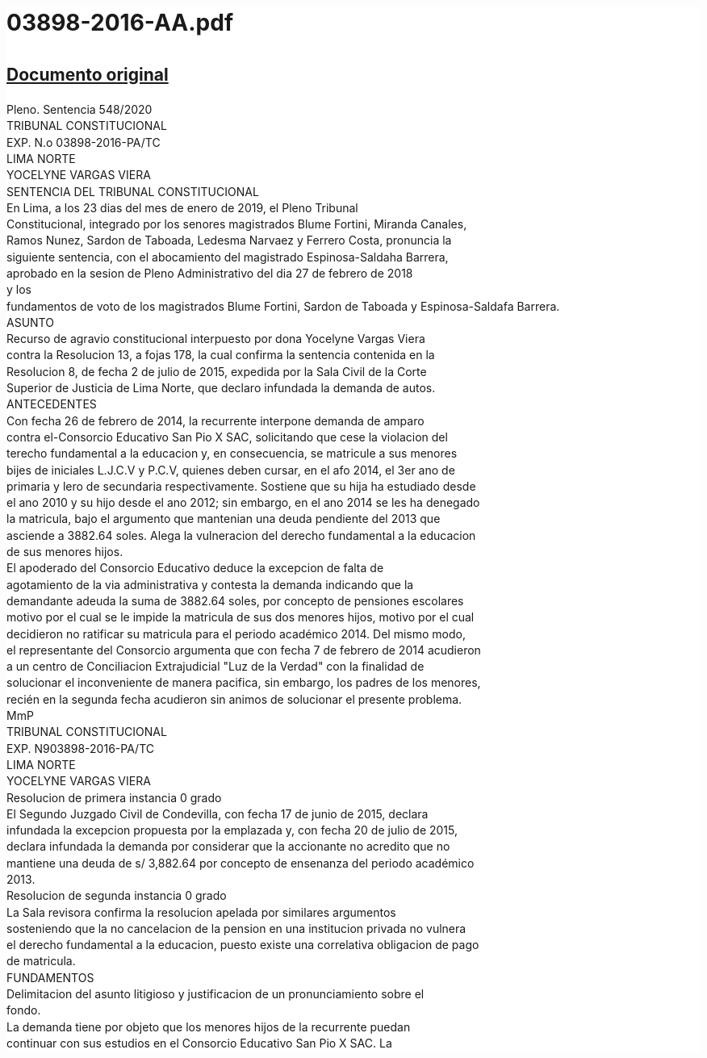 
03898-2016-AA.pdf
=================
  
[Documento original](https://tc.gob.pe/jurisprudencia/2020/03898-2016-AA.pdf)  
---  
Pleno. Sentencia 548/2020  
TRIBUNAL CONSTITUCIONAL  
EXP. N.o 03898-2016-PA/TC  
LIMA NORTE  
YOCELYNE VARGAS VIERA  
SENTENCIA DEL TRIBUNAL CONSTITUCIONAL  
En Lima, a los 23 dias del mes de enero de 2019, el Pleno Tribunal  
Constitucional, integrado por los senores magistrados Blume Fortini, Miranda Canales,  
Ramos Nunez, Sardon de Taboada, Ledesma Narvaez y Ferrero Costa, pronuncia la  
siguiente sentencia, con el abocamiento del magistrado Espinosa-Saldaha Barrera,  
aprobado en la sesion de Pleno Administrativo del dia 27 de febrero de 2018  
y los  
fundamentos de voto de los magistrados Blume Fortini, Sardon de Taboada y Espinosa-Saldafa Barrera.  
ASUNTO  
Recurso de agravio constitucional interpuesto por dona Yocelyne Vargas Viera  
contra la Resolucion 13, a fojas 178, la cual confirma la sentencia contenida en la  
Resolucion 8, de fecha 2 de julio de 2015, expedida por la Sala Civil de la Corte  
Superior de Justicia de Lima Norte, que declaro infundada la demanda de autos.  
ANTECEDENTES  
Con fecha 26 de febrero de 2014, la recurrente interpone demanda de amparo  
contra el-Consorcio Educativo San Pio X SAC, solicitando que cese la violacion del  
terecho fundamental a la educacion y, en consecuencia, se matricule a sus menores  
bijes de iniciales L.J.C.V y P.C.V, quienes deben cursar, en el afo 2014, el 3er ano de  
primaria y lero de secundaria respectivamente. Sostiene que su hija ha estudiado desde  
el ano 2010 y su hijo desde el ano 2012; sin embargo, en el ano 2014 se les ha denegado  
la matricula, bajo el argumento que mantenian una deuda pendiente del 2013 que  
asciende a 3882.64 soles. Alega la vulneracion del derecho fundamental a la educacion  
de sus menores hijos.  
El apoderado del Consorcio Educativo deduce la excepcion de falta de  
agotamiento de la via administrativa y contesta la demanda indicando que la  
demandante adeuda la suma de 3882.64 soles, por concepto de pensiones escolares  
motivo por el cual se le impide la matricula de sus dos menores hijos, motivo por el cual  
decidieron no ratificar su matricula para el periodo académico 2014. Del mismo modo,  
el representante del Consorcio argumenta que con fecha 7 de febrero de 2014 acudieron  
a un centro de Conciliacion Extrajudicial "Luz de la Verdad" con la finalidad de  
solucionar el inconveniente de manera pacifica, sin embargo, los padres de los menores,  
recién en la segunda fecha acudieron sin animos de solucionar el presente problema.  
MmP  
TRIBUNAL CONSTITUCIONAL  
EXP. N903898-2016-PA/TC  
LIMA NORTE  
YOCELYNE VARGAS VIERA  
Resolucion de primera instancia 0 grado  
El Segundo Juzgado Civil de Condevilla, con fecha 17 de junio de 2015, declara  
infundada la excepcion propuesta por la emplazada y, con fecha 20 de julio de 2015,  
declara infundada la demanda por considerar que la accionante no acredito que no  
mantiene una deuda de s/ 3,882.64 por concepto de ensenanza del periodo académico  
2013.  
Resolucion de segunda instancia 0 grado  
La Sala revisora confirma la resolucion apelada por similares argumentos  
sosteniendo que la no cancelacion de la pension en una institucion privada no vulnera  
el derecho fundamental a la educacion, puesto existe una correlativa obligacion de pago  
de matricula.  
FUNDAMENTOS  
Delimitacion del asunto litigioso y justificacion de un pronunciamiento sobre el  
fondo.  
La demanda tiene por objeto que los menores hijos de la recurrente puedan  
continuar con sus estudios en el Consorcio Educativo San Pio X SAC. La  